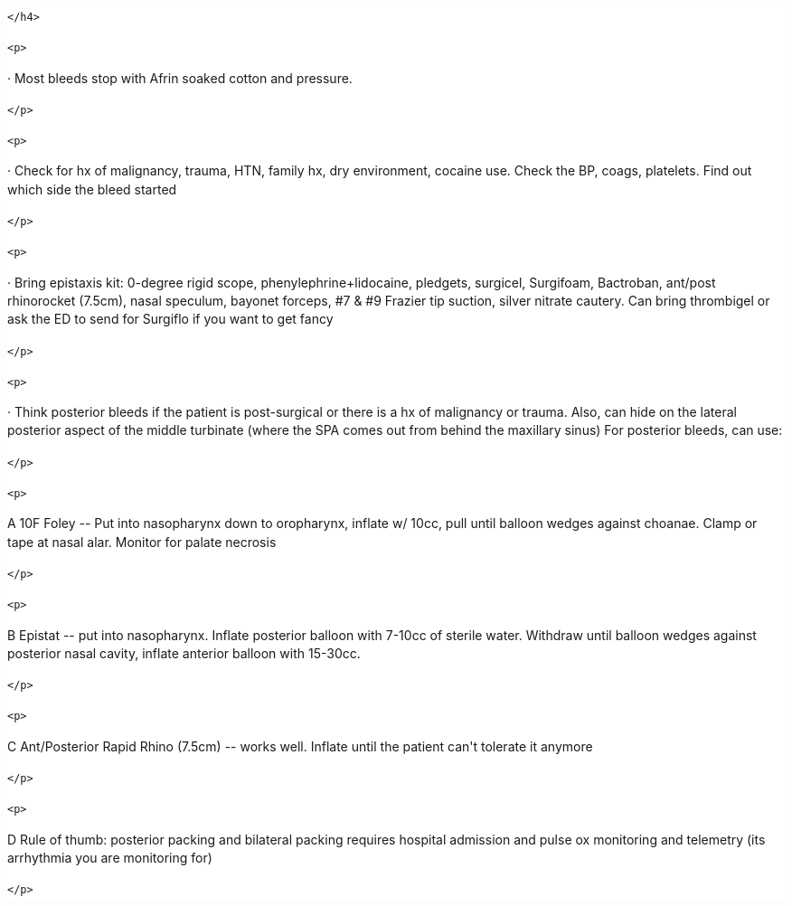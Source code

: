 ```{=html}
</h4>
```
```{=html}
<p>
```
· Most bleeds stop with Afrin soaked cotton and pressure.
```{=html}
</p>
```
```{=html}
<p>
```
· Check for hx of malignancy, trauma, HTN, family hx, dry environment, cocaine use. Check the BP,
coags, platelets. Find out which side the bleed started
```{=html}
</p>
```
```{=html}
<p>
```
· Bring epistaxis kit: 0-degree rigid scope, phenylephrine+lidocaine, pledgets, surgicel,
Surgifoam, Bactroban, ant/post rhinorocket (7.5cm), nasal speculum, bayonet forceps, #7 & #9 Frazier
tip suction, silver nitrate cautery. Can bring thrombigel or ask the ED to send for Surgiflo if you
want to get fancy
```{=html}
</p>
```
```{=html}
<p>
```
· Think posterior bleeds if the patient is post-surgical or there is a hx of malignancy or trauma.
Also, can hide on the lateral posterior aspect of the middle turbinate (where the SPA comes out from
behind the maxillary sinus) For posterior bleeds, can use:
```{=html}
</p>
```
```{=html}
<p>
```
A 10F Foley -- Put into nasopharynx down to oropharynx, inflate w/ 10cc, pull until balloon wedges
against choanae. Clamp or tape at nasal alar. Monitor for palate necrosis
```{=html}
</p>
```
```{=html}
<p>
```
B Epistat -- put into nasopharynx. Inflate posterior balloon with 7-10cc of sterile water. Withdraw
until balloon wedges against posterior nasal cavity, inflate anterior balloon with 15-30cc.
```{=html}
</p>
```
```{=html}
<p>
```
C Ant/Posterior Rapid Rhino (7.5cm) -- works well. Inflate until the patient can't tolerate it
anymore
```{=html}
</p>
```
```{=html}
<p>
```
D Rule of thumb: posterior packing and bilateral packing requires hospital admission and pulse ox
monitoring and telemetry (its arrhythmia you are monitoring for)
```{=html}
</p>
```